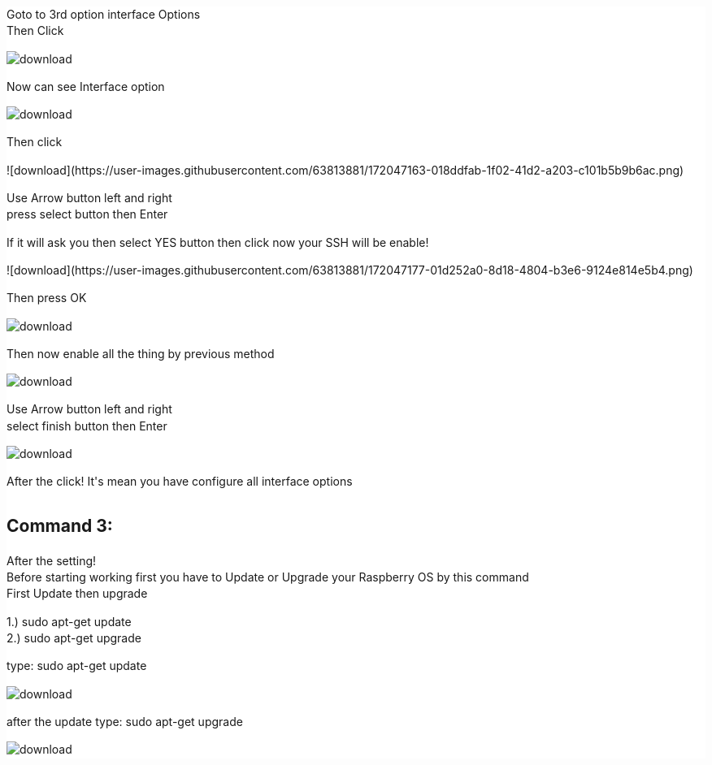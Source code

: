 <div><p class="alert-success">Goto to 3rd option interface Options <br> Then Click</p></div>

![download](https://user-images.githubusercontent.com/63813881/172047094-19c16d7c-b631-4d14-9a30-0a81b57736ae.png)


<div><p class="alert-success">Now can see Interface option</p></div>

![download](https://user-images.githubusercontent.com/63813881/172047148-5301f35e-720d-4535-92cf-b1f645f38588.png)


<div><p class="alert-success">Then click </p></div>
![download](https://user-images.githubusercontent.com/63813881/172047163-018ddfab-1f02-41d2-a203-c101b5b9b6ac.png)


<div><p class="alert-success">Use Arrow button left and right <br> press select button then Enter</p></div>
<div><p class="alert-success">If it will ask you then select YES button then click 
now your SSH will be enable!</p></div>
![download](https://user-images.githubusercontent.com/63813881/172047177-01d252a0-8d18-4804-b3e6-9124e814e5b4.png)


<p>Then press OK</p>

![download](https://user-images.githubusercontent.com/63813881/172047185-3ba3ad9e-45a5-4ec0-95a6-cbb4387d4185.png)


<div><p class="alert-danger">Then now enable all the thing by previous method</p></div>

![download](https://user-images.githubusercontent.com/63813881/172047189-cee10a1a-f98d-4a81-9798-34016aeddac7.png)


<div><p class="alert-success">Use Arrow button left and right <br>select finish button then Enter</p></div>

![download](https://user-images.githubusercontent.com/63813881/172047193-d7033523-93ee-45a6-91dd-d346027ca3ba.png)


<div><p class="alert-success">After the click! It's mean you have configure all interface options</p></div>

## Command 3:

<div><p class="alert-success">After the setting!
    <br>Before starting working first you have to Update or Upgrade your Raspberry OS by this command
    <br> First Update then upgrade</p></div>
<div><p class="alert-success">1.) sudo apt-get update 
                              <br>2.) sudo apt-get upgrade</p></div>
<div><p class="alert-success">type: sudo apt-get update</p></div>
                              
![download](https://user-images.githubusercontent.com/63813881/172047201-fdec51f4-266b-4420-97fe-3863398b34d7.png)


<div><p class="alert-success">after the update type: sudo apt-get upgrade</p></div>

![download](https://user-images.githubusercontent.com/63813881/172047211-89a42224-80e4-4604-8445-28617eabf612.png)

